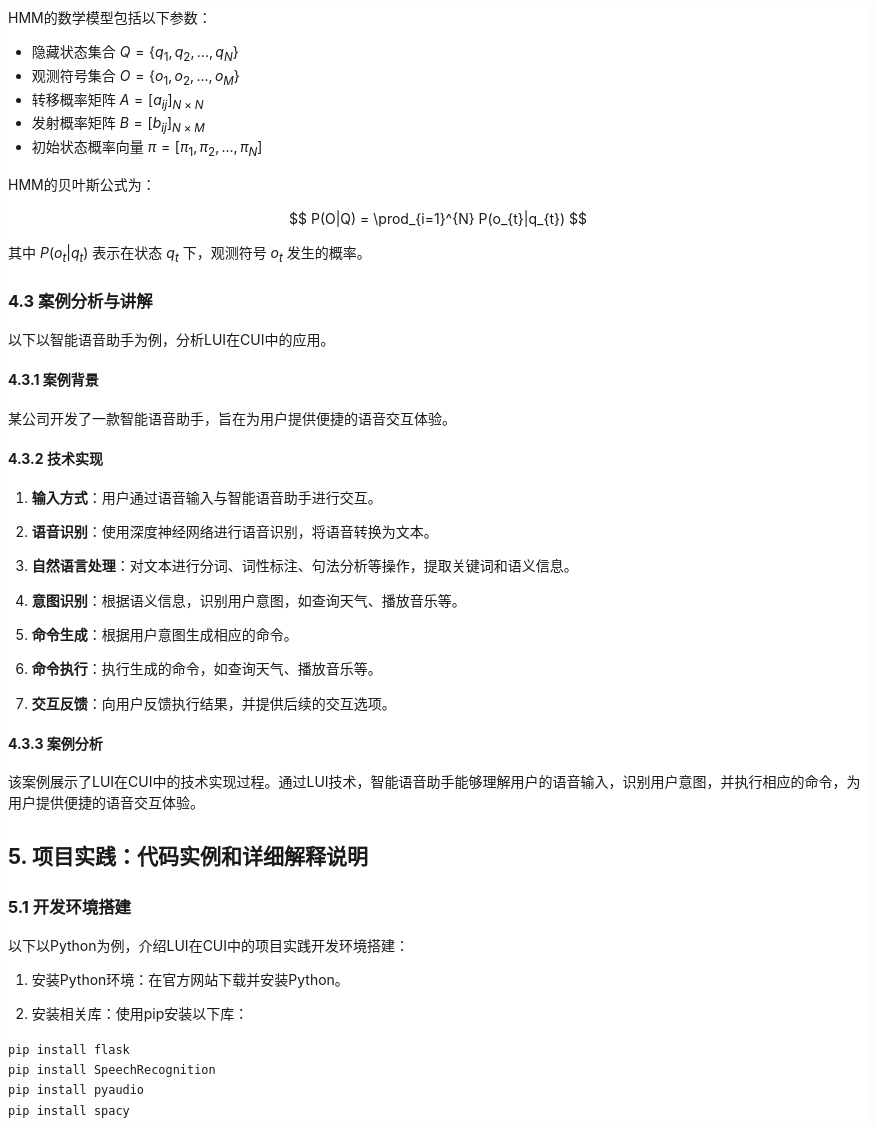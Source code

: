 HMM的数学模型包括以下参数：

- 隐藏状态集合 $Q = \{q_1, q_2, ..., q_N\}$
- 观测符号集合 $O = \{o_1, o_2, ..., o_M\}$
- 转移概率矩阵 $A = [a_{ij}]_{N \times N}$
- 发射概率矩阵 $B = [b_{ij}]_{N \times M}$
- 初始状态概率向量 $\pi = [\pi_1, \pi_2, ..., \pi_N]$

HMM的贝叶斯公式为：

$$
P(O|Q) = \prod_{i=1}^{N} P(o_{t}|q_{t})
$$

其中 $P(o_{t}|q_{t})$ 表示在状态 $q_{t}$ 下，观测符号 $o_{t}$ 发生的概率。

### 4.3 案例分析与讲解

以下以智能语音助手为例，分析LUI在CUI中的应用。

#### 4.3.1 案例背景

某公司开发了一款智能语音助手，旨在为用户提供便捷的语音交互体验。

#### 4.3.2 技术实现

1. **输入方式**：用户通过语音输入与智能语音助手进行交互。

2. **语音识别**：使用深度神经网络进行语音识别，将语音转换为文本。

3. **自然语言处理**：对文本进行分词、词性标注、句法分析等操作，提取关键词和语义信息。

4. **意图识别**：根据语义信息，识别用户意图，如查询天气、播放音乐等。

5. **命令生成**：根据用户意图生成相应的命令。

6. **命令执行**：执行生成的命令，如查询天气、播放音乐等。

7. **交互反馈**：向用户反馈执行结果，并提供后续的交互选项。

#### 4.3.3 案例分析

该案例展示了LUI在CUI中的技术实现过程。通过LUI技术，智能语音助手能够理解用户的语音输入，识别用户意图，并执行相应的命令，为用户提供便捷的语音交互体验。

## 5. 项目实践：代码实例和详细解释说明

### 5.1 开发环境搭建

以下以Python为例，介绍LUI在CUI中的项目实践开发环境搭建：

1. 安装Python环境：在官方网站下载并安装Python。

2. 安装相关库：使用pip安装以下库：

```bash
pip install flask
pip install SpeechRecognition
pip install pyaudio
pip install spacy
```
